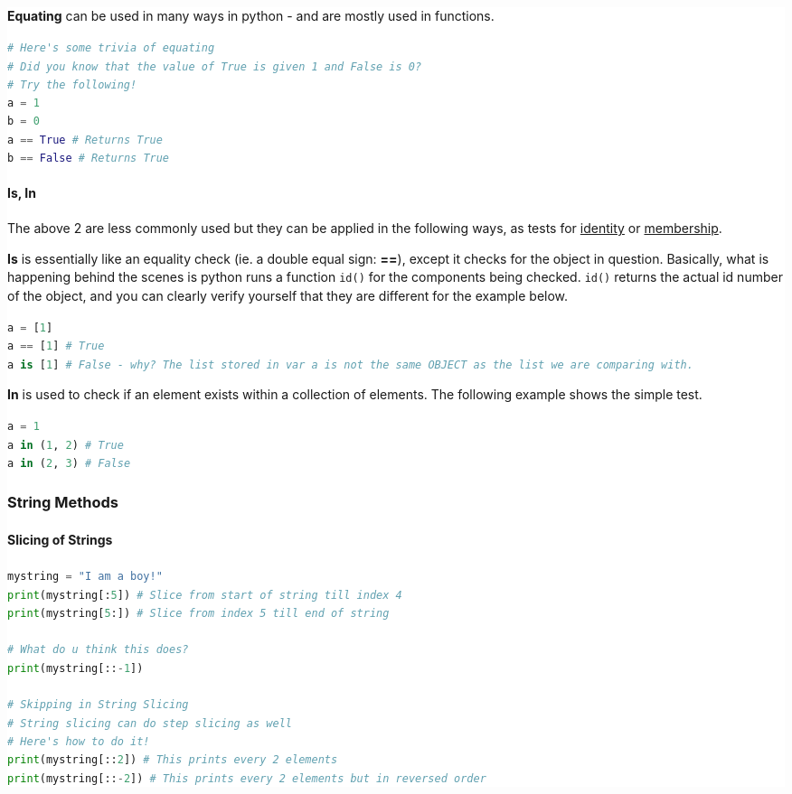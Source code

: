 **Equating** can be used in many ways in python - and are mostly used in functions.

```python
# Here's some trivia of equating
# Did you know that the value of True is given 1 and False is 0?
# Try the following!
a = 1
b = 0
a == True # Returns True
b == False # Returns True
```

#### Is, In

The above 2 are less commonly used but they can be applied in the following ways, as tests for <u>identity</u> or <u>membership</u>.

**Is** is essentially like an equality check (ie. a double equal sign: **==**), except it checks for the object in question. Basically, what is happening behind the scenes is python runs a function `id()` for the components being checked. `id()` returns the actual id number of the object, and you can clearly verify yourself that they are different for the example below.

```python
a = [1]
a == [1] # True
a is [1] # False - why? The list stored in var a is not the same OBJECT as the list we are comparing with. 
```

**In** is used to check if an element exists within a collection of elements. The following example shows the simple test.

```python
a = 1
a in (1, 2) # True
a in (2, 3) # False
```



### String Methods

#### Slicing of Strings

```Python
mystring = "I am a boy!"
print(mystring[:5]) # Slice from start of string till index 4
print(mystring[5:]) # Slice from index 5 till end of string

# What do u think this does?
print(mystring[::-1])

# Skipping in String Slicing
# String slicing can do step slicing as well
# Here's how to do it!
print(mystring[::2]) # This prints every 2 elements
print(mystring[::-2]) # This prints every 2 elements but in reversed order
```

